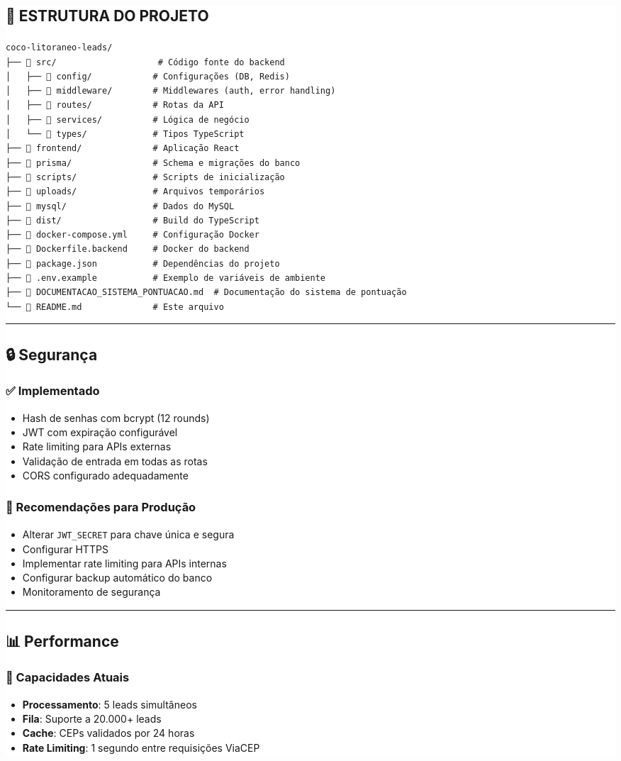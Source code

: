 
## 📁 **ESTRUTURA DO PROJETO**

```
coco-litoraneo-leads/
├── 📁 src/                    # Código fonte do backend
│   ├── 📁 config/            # Configurações (DB, Redis)
│   ├── 📁 middleware/        # Middlewares (auth, error handling)
│   ├── 📁 routes/            # Rotas da API
│   ├── 📁 services/          # Lógica de negócio
│   └── 📁 types/             # Tipos TypeScript
├── 📁 frontend/              # Aplicação React
├── 📁 prisma/                # Schema e migrações do banco
├── 📁 scripts/               # Scripts de inicialização
├── 📁 uploads/               # Arquivos temporários
├── 📁 mysql/                 # Dados do MySQL
├── 📁 dist/                  # Build do TypeScript
├── 📄 docker-compose.yml     # Configuração Docker
├── 📄 Dockerfile.backend     # Docker do backend
├── 📄 package.json           # Dependências do projeto
├── 📄 .env.example           # Exemplo de variáveis de ambiente
├── 📄 DOCUMENTACAO_SISTEMA_PONTUACAO.md  # Documentação do sistema de pontuação
└── 📄 README.md              # Este arquivo
```

---

## 🔒 **Segurança**

### **✅ Implementado**
- Hash de senhas com bcrypt (12 rounds)
- JWT com expiração configurável
- Rate limiting para APIs externas
- Validação de entrada em todas as rotas
- CORS configurado adequadamente

### **🔐 Recomendações para Produção**
- Alterar `JWT_SECRET` para chave única e segura
- Configurar HTTPS
- Implementar rate limiting para APIs internas
- Configurar backup automático do banco
- Monitoramento de segurança

---

## 📊 **Performance**

### **🚀 Capacidades Atuais**
- **Processamento**: 5 leads simultâneos
- **Fila**: Suporte a 20.000+ leads
- **Cache**: CEPs validados por 24 horas
- **Rate Limiting**: 1 segundo entre requisições ViaCEP
